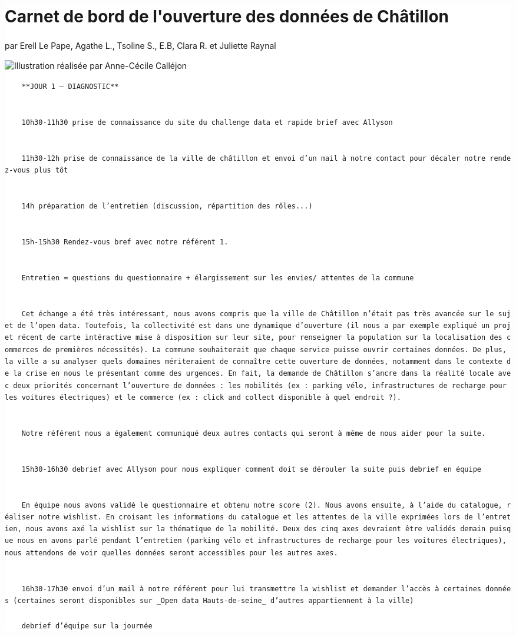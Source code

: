 # Carnet de bord de l'ouverture des données de Châtillon
par Erell Le Pape, Agathe L., Tsoline S., E.B, Clara R. et Juliette Raynal

![Illustration réalisée par Anne-Cécile Calléjon](https://raw.githubusercontent.com/datactivist/challengedata3/main/images_cdb/chatillon.jpeg)



        **JOUR 1 – DIAGNOSTIC**


        10h30-11h30 prise de connaissance du site du challenge data et rapide brief avec Allyson


        11h30-12h prise de connaissance de la ville de châtillon et envoi d’un mail à notre contact pour décaler notre rendez-vous plus tôt 


        14h préparation de l’entretien (discussion, répartition des rôles...)


        15h-15h30 Rendez-vous bref avec notre référent 1.


        Entretien = questions du questionnaire + élargissement sur les envies/ attentes de la commune


        Cet échange a été très intéressant, nous avons compris que la ville de Châtillon n’était pas très avancée sur le sujet de l’open data. Toutefois, la collectivité est dans une dynamique d’ouverture (il nous a par exemple expliqué un projet récent de carte intéractive mise à disposition sur leur site, pour renseigner la population sur la localisation des commerces de premières nécessités). La commune souhaiterait que chaque service puisse ouvrir certaines données. De plus, la ville a su analyser quels domaines mériteraient de connaître cette ouverture de données, notamment dans le contexte de la crise en nous le présentant comme des urgences. En fait, la demande de Châtillon s’ancre dans la réalité locale avec deux priorités concernant l’ouverture de données : les mobilités (ex : parking vélo, infrastructures de recharge pour les voitures électriques) et le commerce (ex : click and collect disponible à quel endroit ?).


        Notre référent nous a également communiqué deux autres contacts qui seront à même de nous aider pour la suite.


        15h30-16h30 debrief avec Allyson pour nous expliquer comment doit se dérouler la suite puis debrief en équipe 


        En équipe nous avons validé le questionnaire et obtenu notre score (2). Nous avons ensuite, à l’aide du catalogue, réaliser notre wishlist. En croisant les informations du catalogue et les attentes de la ville exprimées lors de l’entretien, nous avons axé la wishlist sur la thématique de la mobilité. Deux des cinq axes devraient être validés demain puisque nous en avons parlé pendant l’entretien (parking vélo et infrastructures de recharge pour les voitures électriques), nous attendons de voir quelles données seront accessibles pour les autres axes.


        16h30-17h30 envoi d’un mail à notre référent pour lui transmettre la wishlist et demander l’accès à certaines données (certaines seront disponibles sur _Open data Hauts-de-seine_ d’autres appartiennent à la ville)


### 
        debrief d’équipe sur la journée
